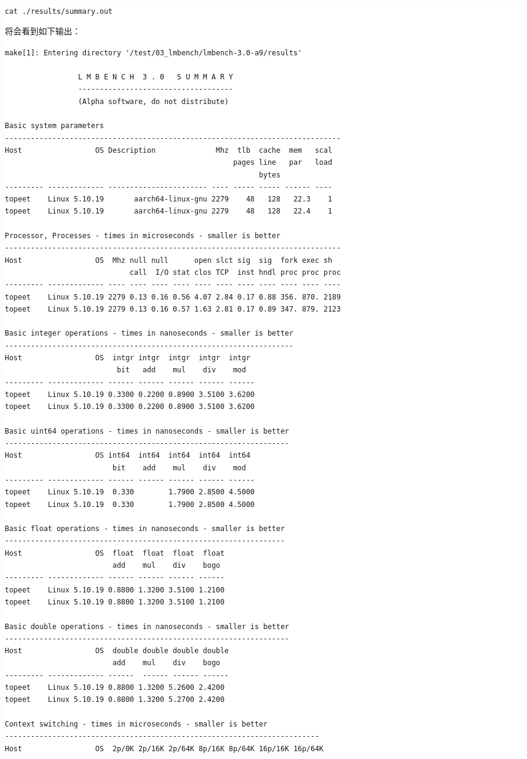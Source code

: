 ~~~shell
cat ./results/summary.out
~~~

将会看到如下输出：

~~~shell
make[1]: Entering directory '/test/03_lmbench/lmbench-3.0-a9/results'

                 L M B E N C H  3 . 0   S U M M A R Y
                 ------------------------------------
                 (Alpha software, do not distribute)

Basic system parameters
------------------------------------------------------------------------------
Host                 OS Description              Mhz  tlb  cache  mem   scal
                                                     pages line   par   load
                                                           bytes  
--------- ------------- ----------------------- ---- ----- ----- ------ ----
topeet    Linux 5.10.19       aarch64-linux-gnu 2279    48   128   22.3    1
topeet    Linux 5.10.19       aarch64-linux-gnu 2279    48   128   22.4    1

Processor, Processes - times in microseconds - smaller is better
------------------------------------------------------------------------------
Host                 OS  Mhz null null      open slct sig  sig  fork exec sh  
                             call  I/O stat clos TCP  inst hndl proc proc proc
--------- ------------- ---- ---- ---- ---- ---- ---- ---- ---- ---- ---- ----
topeet    Linux 5.10.19 2279 0.13 0.16 0.56 4.07 2.84 0.17 0.88 356. 870. 2189
topeet    Linux 5.10.19 2279 0.13 0.16 0.57 1.63 2.81 0.17 0.89 347. 879. 2123

Basic integer operations - times in nanoseconds - smaller is better
-------------------------------------------------------------------
Host                 OS  intgr intgr  intgr  intgr  intgr  
                          bit   add    mul    div    mod   
--------- ------------- ------ ------ ------ ------ ------ 
topeet    Linux 5.10.19 0.3300 0.2200 0.8900 3.5100 3.6200
topeet    Linux 5.10.19 0.3300 0.2200 0.8900 3.5100 3.6200

Basic uint64 operations - times in nanoseconds - smaller is better
------------------------------------------------------------------
Host                 OS int64  int64  int64  int64  int64  
                         bit    add    mul    div    mod   
--------- ------------- ------ ------ ------ ------ ------ 
topeet    Linux 5.10.19  0.330        1.7900 2.8500 4.5000
topeet    Linux 5.10.19  0.330        1.7900 2.8500 4.5000

Basic float operations - times in nanoseconds - smaller is better
-----------------------------------------------------------------
Host                 OS  float  float  float  float
                         add    mul    div    bogo
--------- ------------- ------ ------ ------ ------ 
topeet    Linux 5.10.19 0.8800 1.3200 3.5100 1.2100
topeet    Linux 5.10.19 0.8800 1.3200 3.5100 1.2100

Basic double operations - times in nanoseconds - smaller is better
------------------------------------------------------------------
Host                 OS  double double double double
                         add    mul    div    bogo
--------- ------------- ------  ------ ------ ------ 
topeet    Linux 5.10.19 0.8800 1.3200 5.2600 2.4200
topeet    Linux 5.10.19 0.8800 1.3200 5.2700 2.4200

Context switching - times in microseconds - smaller is better
-------------------------------------------------------------------------
Host                 OS  2p/0K 2p/16K 2p/64K 8p/16K 8p/64K 16p/16K 16p/64K
~~~